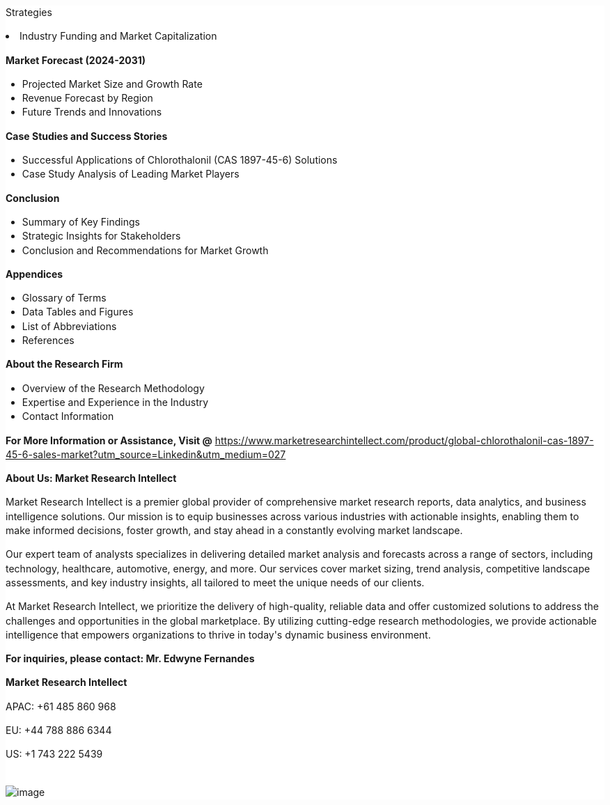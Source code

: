 Strategies</li><li>Industry Funding and Market Capitalization</li></ul><p><strong>Market Forecast (2024-2031)</strong></p><ul><li>Projected Market Size and Growth Rate</li><li>Revenue Forecast by Region</li><li>Future Trends and Innovations</li></ul><p><strong>Case Studies and Success Stories</strong></p><ul><li>Successful Applications of Chlorothalonil (CAS 1897-45-6) Solutions</li><li>Case Study Analysis of Leading Market Players</li></ul><p><strong>Conclusion</strong></p><ul><li>Summary of Key Findings</li><li>Strategic Insights for Stakeholders</li><li>Conclusion and Recommendations for Market Growth</li></ul><p><strong>Appendices</strong></p><ul><li>Glossary of Terms</li><li>Data Tables and Figures</li><li>List of Abbreviations</li><li>References</li></ul><p><strong>About the Research Firm</strong></p><ul><li>Overview of the Research Methodology</li><li>Expertise and Experience in the Industry</li><li>Contact Information</li></ul></div><div class="article-main__content" data-test-id="publishing-text-block"><p><span class="font-[700]"><strong>For More Information or Assistance, Visit @</strong>&nbsp;<a href="https://www.marketresearchintellect.com/product/global-chlorothalonil-cas-1897-45-6-sales-market?utm_source=Linkedin&utm_medium=027">https://www.marketresearchintellect.com/product/global-chlorothalonil-cas-1897-45-6-sales-market?utm_source=Linkedin&utm_medium=027</a></span></p><p><strong>About Us: Market Research Intellect</strong></p><p>Market Research Intellect is a premier global provider of comprehensive market research reports, data analytics, and business intelligence solutions. Our mission is to equip businesses across various industries with actionable insights, enabling them to make informed decisions, foster growth, and stay ahead in a constantly evolving market landscape.</p><p>Our expert team of analysts specializes in delivering detailed market analysis and forecasts across a range of sectors, including technology, healthcare, automotive, energy, and more. Our services cover market sizing, trend analysis, competitive landscape assessments, and key industry insights, all tailored to meet the unique needs of our clients.</p><p>At Market Research Intellect, we prioritize the delivery of high-quality, reliable data and offer customized solutions to address the challenges and opportunities in the global marketplace. By utilizing cutting-edge research methodologies, we provide actionable intelligence that empowers organizations to thrive in today's dynamic business environment.</p><p><strong>For inquiries, please contact: Mr. Edwyne Fernandes</strong></p><p><strong>Market Research Intellect</strong></p><p>APAC: +61 485 860 968</p><p>EU: +44 788 886 6344</p><p>US: +1 743 222 5439</p></div><div class="article-main__content" data-test-id="publishing-text-block">&nbsp;</div>
![image](https://github.com/user-attachments/assets/b60498a7-1eb0-45de-9e8b-c4673f50284b)
